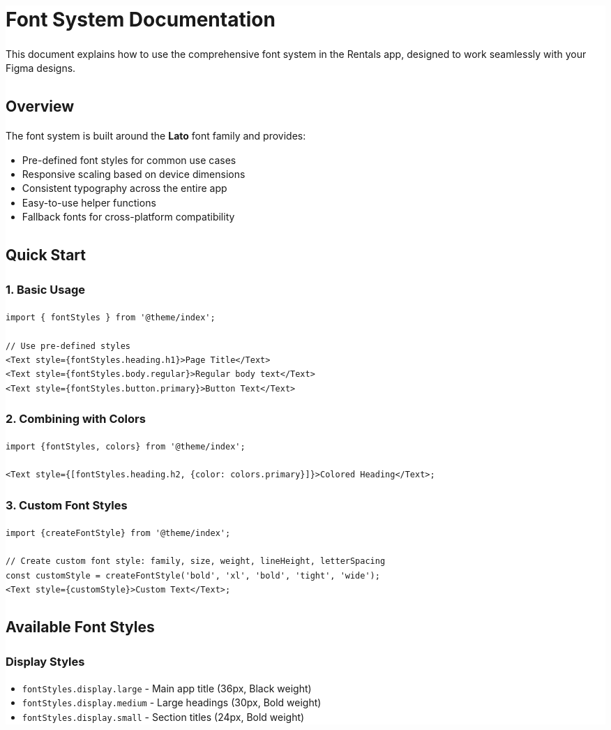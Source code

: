 # Font System Documentation

This document explains how to use the comprehensive font system in the Rentals app, designed to work seamlessly with your Figma designs.

## Overview

The font system is built around the **Lato** font family and provides:

- Pre-defined font styles for common use cases
- Responsive scaling based on device dimensions
- Consistent typography across the entire app
- Easy-to-use helper functions
- Fallback fonts for cross-platform compatibility

## Quick Start

### 1. Basic Usage

```tsx
import { fontStyles } from '@theme/index';

// Use pre-defined styles
<Text style={fontStyles.heading.h1}>Page Title</Text>
<Text style={fontStyles.body.regular}>Regular body text</Text>
<Text style={fontStyles.button.primary}>Button Text</Text>
```

### 2. Combining with Colors

```tsx
import {fontStyles, colors} from '@theme/index';

<Text style={[fontStyles.heading.h2, {color: colors.primary}]}>Colored Heading</Text>;
```

### 3. Custom Font Styles

```tsx
import {createFontStyle} from '@theme/index';

// Create custom font style: family, size, weight, lineHeight, letterSpacing
const customStyle = createFontStyle('bold', 'xl', 'bold', 'tight', 'wide');
<Text style={customStyle}>Custom Text</Text>;
```

## Available Font Styles

### Display Styles

- `fontStyles.display.large` - Main app title (36px, Black weight)
- `fontStyles.display.medium` - Large headings (30px, Bold weight)
- `fontStyles.display.small` - Section titles (24px, Bold weight)
